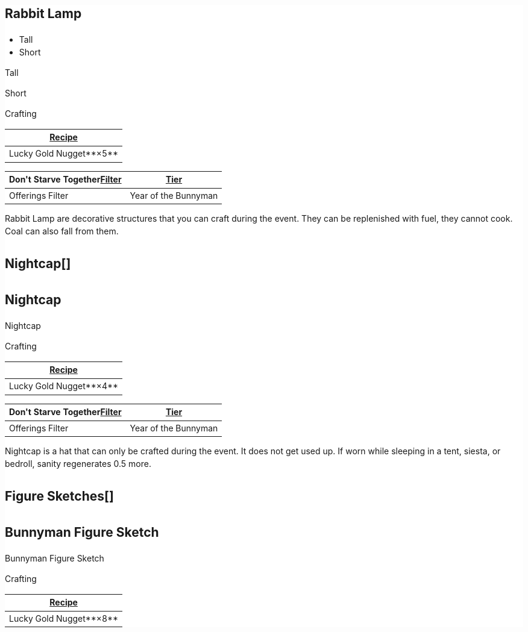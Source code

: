 ## Rabbit Lamp

* Tall
* Short

Tall

Short

Crafting

| [Recipe](/wiki/Crafting "Crafting") |
| --- |
| Lucky Gold Nugget**×5** |

| Don't Starve Together[Filter](/wiki/Filters "Filters") | [Tier](/wiki/Crafting "Crafting") |
| --- | --- |
| Offerings Filter | Year of the Bunnyman |

Rabbit Lamp are decorative structures that you can craft during the event. They can be replenished with fuel, they cannot cook. Coal can also fall from them.

## Nightcap[]

## Nightcap

Nightcap

Crafting

| [Recipe](/wiki/Crafting "Crafting") |
| --- |
| Lucky Gold Nugget**×4** |

| Don't Starve Together[Filter](/wiki/Filters "Filters") | [Tier](/wiki/Crafting "Crafting") |
| --- | --- |
| Offerings Filter | Year of the Bunnyman |

Nightcap is a hat that can only be crafted during the event. It does not get used up. If worn while sleeping in a tent, siesta, or bedroll, sanity regenerates 0.5 more.

## Figure Sketches[]

## Bunnyman Figure Sketch

Bunnyman Figure Sketch

Crafting

| [Recipe](/wiki/Crafting "Crafting") |
| --- |
| Lucky Gold Nugget**×8** |

